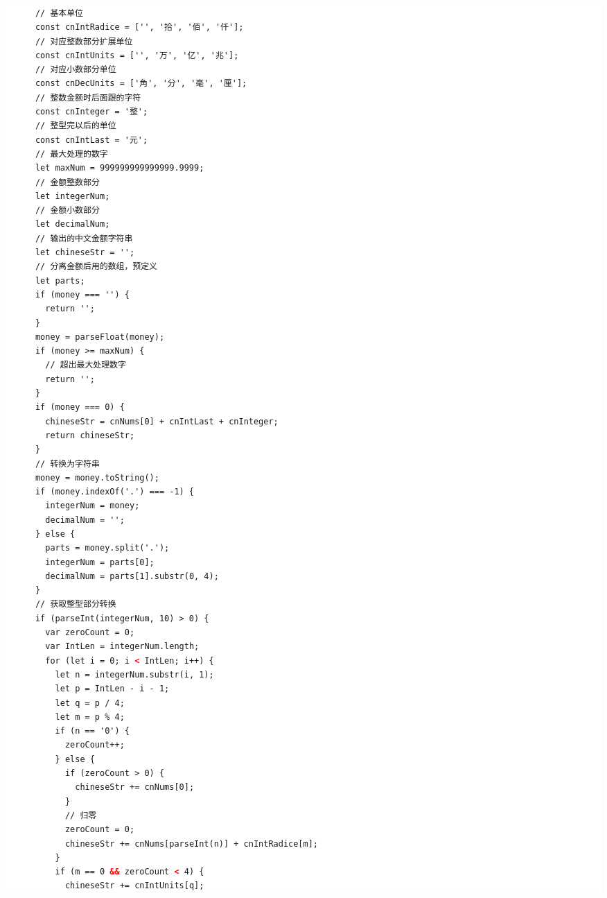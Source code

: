 ```html
      // 基本单位
      const cnIntRadice = ['', '拾', '佰', '仟'];
      // 对应整数部分扩展单位
      const cnIntUnits = ['', '万', '亿', '兆'];
      // 对应小数部分单位
      const cnDecUnits = ['角', '分', '毫', '厘'];
      // 整数金额时后面跟的字符
      const cnInteger = '整';
      // 整型完以后的单位
      const cnIntLast = '元';
      // 最大处理的数字
      let maxNum = 999999999999999.9999;
      // 金额整数部分
      let integerNum;
      // 金额小数部分
      let decimalNum;
      // 输出的中文金额字符串
      let chineseStr = '';
      // 分离金额后用的数组，预定义
      let parts;
      if (money === '') {
        return '';
      }
      money = parseFloat(money);
      if (money >= maxNum) {
        // 超出最大处理数字
        return '';
      }
      if (money === 0) {
        chineseStr = cnNums[0] + cnIntLast + cnInteger;
        return chineseStr;
      }
      // 转换为字符串
      money = money.toString();
      if (money.indexOf('.') === -1) {
        integerNum = money;
        decimalNum = '';
      } else {
        parts = money.split('.');
        integerNum = parts[0];
        decimalNum = parts[1].substr(0, 4);
      }
      // 获取整型部分转换
      if (parseInt(integerNum, 10) > 0) {
        var zeroCount = 0;
        var IntLen = integerNum.length;
        for (let i = 0; i < IntLen; i++) {
          let n = integerNum.substr(i, 1);
          let p = IntLen - i - 1;
          let q = p / 4;
          let m = p % 4;
          if (n == '0') {
            zeroCount++;
          } else {
            if (zeroCount > 0) {
              chineseStr += cnNums[0];
            }
            // 归零
            zeroCount = 0;
            chineseStr += cnNums[parseInt(n)] + cnIntRadice[m];
          }
          if (m == 0 && zeroCount < 4) {
            chineseStr += cnIntUnits[q];
```